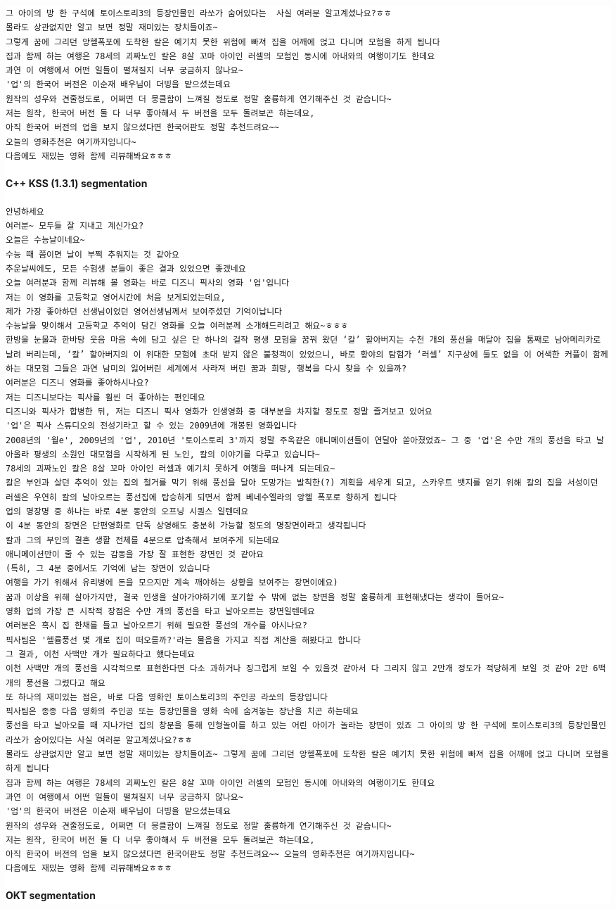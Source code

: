 ```
그 아이의 방 한 구석에 토이스토리3의 등장인물인 라쏘가 숨어있다는  사실 여러분 알고계셨나요?ㅎㅎ
몰라도 상관없지만 알고 보면 정말 재미있는 장치들이죠~
그렇게 꿈에 그리던 앙헬폭포에 도착한 칼은 예기치 못한 위험에 빠져 집을 어깨에 얹고 다니며 모험을 하게 됩니다
집과 함께 하는 여행은 78세의 괴짜노인 칼은 8살 꼬마 아이인 러셀의 모험인 동시에 아내와의 여행이기도 한데요
과연 이 여행에서 어떤 일들이 펼쳐질지 너무 궁금하지 않나요~
'업'의 한국어 버전은 이순재 배우님이 더빙을 맡으셨는데요
원작의 성우와 견줄정도로, 어쩌면 더 뭉클함이 느껴질 정도로 정말 훌륭하게 연기해주신 것 같습니다~
저는 원작, 한국어 버전 둘 다 너무 좋아해서 두 버전을 모두 돌려보곤 하는데요,
아직 한국어 버전의 업을 보지 않으셨다면 한국어판도 정말 추천드려요~~
오늘의 영화추천은 여기까지입니다~
다음에도 재밌는 영화 함께 리뷰해봐요ㅎㅎㅎ
```
#### C++ KSS (1.3.1) segmentation
```
안녕하세요
여러분~ 모두들 잘 지내고 계신가요?
오늘은 수능날이네요~
수능 때 쯤이면 날이 부쩍 추워지는 것 같아요
추운날씨에도, 모든 수험생 분들이 좋은 결과 있었으면 좋겠네요
오늘 여러분과 함께 리뷰해 볼 영화는 바로 디즈니 픽사의 영화 '업'입니다
저는 이 영화를 고등학교 영어시간에 처음 보게되었는데요,
제가 가장 좋아하던 선생님이었던 영어선생님께서 보여주셨던 기억이납니다
수능날을 맞이해서 고등학교 추억이 담긴 영화를 오늘 여러분께 소개해드리려고 해요~ㅎㅎㅎ
한방울 눈물과 한바탕 웃음 마음 속에 담고 싶은 단 하나의 걸작 평생 모험을 꿈꿔 왔던 ‘칼’ 할아버지는 수천 개의 풍선을 매달아 집을 통째로 남아메리카로 날려 버리는데, ‘칼’ 할아버지의 이 위대한 모험에 초대 받지 않은 불청객이 있었으니, 바로 황야의 탐험가 ‘러셀’ 지구상에 둘도 없을 이 어색한 커플이 함께 하는 대모험 그들은 과연 남미의 잃어버린 세계에서 사라져 버린 꿈과 희망, 행복을 다시 찾을 수 있을까?
여러분은 디즈니 영화를 좋아하시나요?
저는 디즈니보다는 픽사를 훨씬 더 좋아하는 편인데요
디즈니와 픽사가 합병한 뒤, 저는 디즈니 픽사 영화가 인생영화 중 대부분을 차지할 정도로 정말 즐겨보고 있어요
'업'은 픽사 스튜디오의 전성기라고 할 수 있는 2009년에 개봉된 영화입니다
2008년의 '월e', 2009년의 '업', 2010년 '토이스토리 3'까지 정말 주옥같은 애니메이션들이 연달아 쏟아졌었죠~ 그 중 '업'은 수만 개의 풍선을 타고 날아올라 평생의 소원인 대모험을 시작하게 된 노인, 칼의 이야기를 다루고 있습니다~
78세의 괴짜노인 칼은 8살 꼬마 아이인 러셀과 예기치 못하게 여행을 떠나게 되는데요~
칼은 부인과 살던 추억이 있는 집의 철거를 막기 위해 풍선을 달아 도망가는 발칙한(?) 계획을 세우게 되고, 스카우트 뱃지를 얻기 위해 칼의 집을 서성이던 러셀은 우연히 칼의 날아오르는 풍선집에 탑승하게 되면서 함께 베네수엘라의 앙헬 폭포로 향하게 됩니다
업의 명장명 중 하나는 바로 4분 동안의 오프닝 시퀀스 일텐데요
이 4분 동안의 장면은 단편영화로 단독 상영해도 충분히 가능할 정도의 명장면이라고 생각됩니다
칼과 그의 부인의 결혼 생활 전체를 4분으로 압축해서 보여주게 되는데요
애니메이션만이 줄 수 있는 감동을 가장 잘 표현한 장면인 것 같아요
(특히, 그 4분 중에서도 기억에 남는 장면이 있습니다
여행을 가기 위해서 유리병에 돈을 모으지만 계속 깨야하는 상황을 보여주는 장면이에요)
꿈과 이상을 위해 살아가지만, 결국 인생을 살아가야하기에 포기할 수 밖에 없는 장면을 정말 훌륭하게 표현해냈다는 생각이 들어요~
영화 업의 가장 큰 시작적 장점은 수만 개의 풍선을 타고 날아오르는 장면일텐데요
여러분은 혹시 집 한채를 들고 날아오르기 위해 필요한 풍선의 개수를 아시나요?
픽사팀은 '헬륨풍선 몇 개로 집이 떠오를까?'라는 물음을 가지고 직접 계산을 해봤다고 합니다
그 결과, 이천 사백만 개가 필요하다고 했다는데요
이천 사백만 개의 풍선을 시각적으로 표현한다면 다소 과하거나 징그럽게 보일 수 있을것 같아서 다 그리지 않고 2만개 정도가 적당하게 보일 것 같아 2만 6백개의 풍선을 그렸다고 해요
또 하나의 재미있는 점은, 바로 다음 영화인 토이스토리3의 주인공 라쏘의 등장입니다
픽사팀은 종종 다음 영화의 주인공 또는 등장인물을 영화 속에 숨겨놓는 장난을 치곤 하는데요
풍선을 타고 날아오를 때 지나가던 집의 창문을 통해 인형놀이를 하고 있는 어린 아이가 놀라는 장면이 있죠 그 아이의 방 한 구석에 토이스토리3의 등장인물인 라쏘가 숨어있다는 사실 여러분 알고계셨나요?ㅎㅎ
몰라도 상관없지만 알고 보면 정말 재미있는 장치들이죠~ 그렇게 꿈에 그리던 앙헬폭포에 도착한 칼은 예기치 못한 위험에 빠져 집을 어깨에 얹고 다니며 모험을 하게 됩니다
집과 함께 하는 여행은 78세의 괴짜노인 칼은 8살 꼬마 아이인 러셀의 모험인 동시에 아내와의 여행이기도 한데요
과연 이 여행에서 어떤 일들이 펼쳐질지 너무 궁금하지 않나요~
'업'의 한국어 버전은 이순재 배우님이 더빙을 맡으셨는데요
원작의 성우와 견줄정도로, 어쩌면 더 뭉클함이 느껴질 정도로 정말 훌륭하게 연기해주신 것 같습니다~
저는 원작, 한국어 버전 둘 다 너무 좋아해서 두 버전을 모두 돌려보곤 하는데요,
아직 한국어 버전의 업을 보지 않으셨다면 한국어판도 정말 추천드려요~~ 오늘의 영화추천은 여기까지입니다~
다음에도 재밌는 영화 함께 리뷰해봐요ㅎㅎㅎ
```
#### OKT segmentation
```
```
